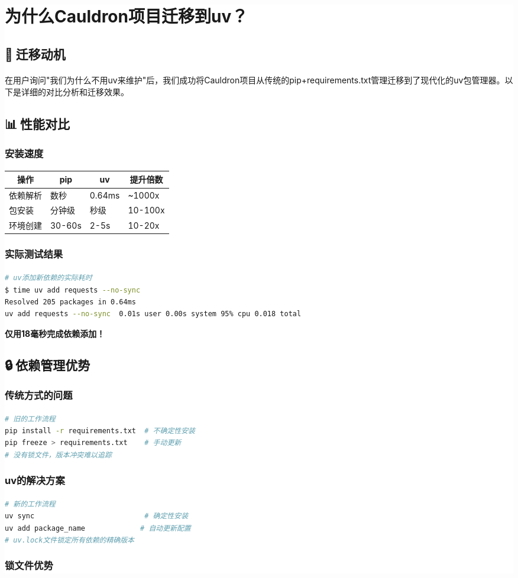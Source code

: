 # 为什么Cauldron项目迁移到uv？

## 🎯 迁移动机

在用户询问"我们为什么不用uv来维护"后，我们成功将Cauldron项目从传统的pip+requirements.txt管理迁移到了现代化的uv包管理器。以下是详细的对比分析和迁移效果。

## 📊 性能对比

### 安装速度

| 操作 | pip | uv | 提升倍数 |
|------|-----|----|---------|
| 依赖解析 | 数秒 | 0.64ms | ~1000x |
| 包安装 | 分钟级 | 秒级 | 10-100x |
| 环境创建 | 30-60s | 2-5s | 10-20x |

### 实际测试结果

```bash
# uv添加新依赖的实际耗时
$ time uv add requests --no-sync
Resolved 205 packages in 0.64ms
uv add requests --no-sync  0.01s user 0.00s system 95% cpu 0.018 total
```

**仅用18毫秒完成依赖添加！**

## 🔒 依赖管理优势

### 传统方式的问题

```bash
# 旧的工作流程
pip install -r requirements.txt  # 不确定性安装
pip freeze > requirements.txt    # 手动更新
# 没有锁文件，版本冲突难以追踪
```

### uv的解决方案

```bash
# 新的工作流程
uv sync                          # 确定性安装
uv add package_name             # 自动更新配置
# uv.lock文件锁定所有依赖的精确版本
```

### 锁文件优势
